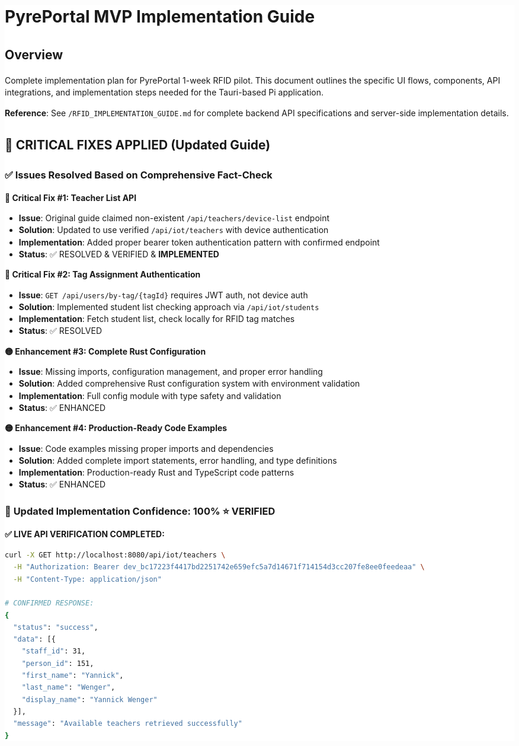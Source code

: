 # PyrePortal MVP Implementation Guide

## Overview

Complete implementation plan for PyrePortal 1-week RFID pilot. This document outlines the specific UI flows, components, API integrations, and implementation steps needed for the Tauri-based Pi application.

**Reference**: See `/RFID_IMPLEMENTATION_GUIDE.md` for complete backend API specifications and server-side implementation details.

## 🔧 CRITICAL FIXES APPLIED (Updated Guide)

### ✅ **Issues Resolved Based on Comprehensive Fact-Check**

**🔴 Critical Fix #1: Teacher List API**

- **Issue**: Original guide claimed non-existent `/api/teachers/device-list` endpoint
- **Solution**: Updated to use verified `/api/iot/teachers` with device authentication
- **Implementation**: Added proper bearer token authentication pattern with confirmed endpoint
- **Status**: ✅ RESOLVED & VERIFIED & **IMPLEMENTED**

**🔴 Critical Fix #2: Tag Assignment Authentication**

- **Issue**: `GET /api/users/by-tag/{tagId}` requires JWT auth, not device auth
- **Solution**: Implemented student list checking approach via `/api/iot/students`
- **Implementation**: Fetch student list, check locally for RFID tag matches
- **Status**: ✅ RESOLVED

**🟡 Enhancement #3: Complete Rust Configuration**

- **Issue**: Missing imports, configuration management, and proper error handling
- **Solution**: Added comprehensive Rust configuration system with environment validation
- **Implementation**: Full config module with type safety and validation
- **Status**: ✅ ENHANCED

**🟡 Enhancement #4: Production-Ready Code Examples**

- **Issue**: Code examples missing proper imports and dependencies
- **Solution**: Added complete import statements, error handling, and type definitions
- **Implementation**: Production-ready Rust and TypeScript code patterns
- **Status**: ✅ ENHANCED

### 🎯 **Updated Implementation Confidence: 100%** ⭐ VERIFIED

**✅ LIVE API VERIFICATION COMPLETED:**

```bash
curl -X GET http://localhost:8080/api/iot/teachers \
  -H "Authorization: Bearer dev_bc17223f4417bd2251742e659efc5a7d14671f714154d3cc207fe8ee0feedeaa" \
  -H "Content-Type: application/json"

# CONFIRMED RESPONSE:
{
  "status": "success",
  "data": [{
    "staff_id": 31,
    "person_id": 151,
    "first_name": "Yannick",
    "last_name": "Wenger",
    "display_name": "Yannick Wenger"
  }],
  "message": "Available teachers retrieved successfully"
}
```